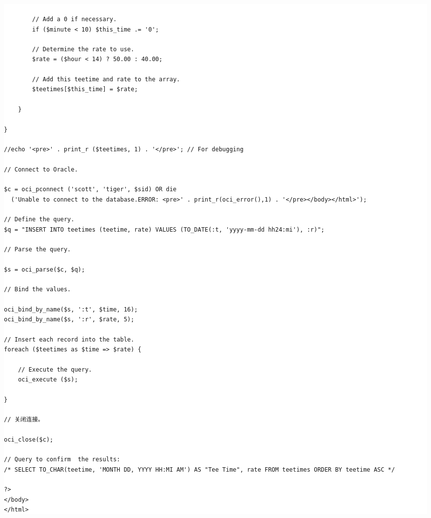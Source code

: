 ```

        // Add a 0 if necessary.
        if ($minute < 10) $this_time .= '0';

        // Determine the rate to use.
        $rate = ($hour < 14) ? 50.00 : 40.00;

        // Add this teetime and rate to the array.
        $teetimes[$this_time] = $rate;

    }

}

//echo '<pre>' . print_r ($teetimes, 1) . '</pre>'; // For debugging

// Connect to Oracle.

$c = oci_pconnect ('scott', 'tiger', $sid) OR die
  ('Unable to connect to the database.ERROR: <pre>' . print_r(oci_error(),1) . '</pre></body></html>');

// Define the query.
$q = "INSERT INTO teetimes (teetime, rate) VALUES (TO_DATE(:t, 'yyyy-mm-dd hh24:mi'), :r)";

// Parse the query.

$s = oci_parse($c, $q);

// Bind the values.

oci_bind_by_name($s, ':t', $time, 16);
oci_bind_by_name($s, ':r', $rate, 5);

// Insert each record into the table.
foreach ($teetimes as $time => $rate) {

    // Execute the query.
    oci_execute ($s);

}

// 关闭连接。

oci_close($c);

// Query to confirm  the results:
/* SELECT TO_CHAR(teetime, 'MONTH DD, YYYY HH:MI AM') AS "Tee Time", rate FROM teetimes ORDER BY teetime ASC */

?>
</body>
</html>

```


 [1]: http://www.oracle.com/technology/global/cn/tech/php/htdocs/php_troubleshooting_faq.html
 [2]: http://www.dmcinsights.com/